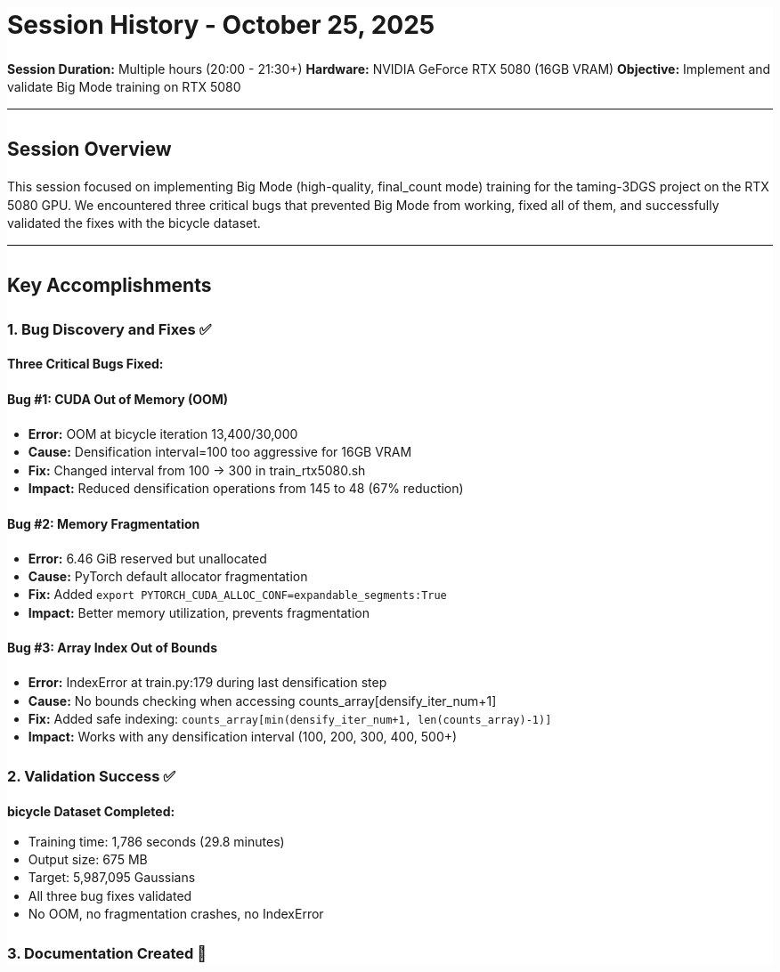 # Session History - October 25, 2025

**Session Duration:** Multiple hours (20:00 - 21:30+)
**Hardware:** NVIDIA GeForce RTX 5080 (16GB VRAM)
**Objective:** Implement and validate Big Mode training on RTX 5080

---

## Session Overview

This session focused on implementing Big Mode (high-quality, final_count mode) training for the taming-3DGS project on the RTX 5080 GPU. We encountered three critical bugs that prevented Big Mode from working, fixed all of them, and successfully validated the fixes with the bicycle dataset.

---

## Key Accomplishments

### 1. Bug Discovery and Fixes ✅

**Three Critical Bugs Fixed:**

#### Bug #1: CUDA Out of Memory (OOM)
- **Error:** OOM at bicycle iteration 13,400/30,000
- **Cause:** Densification interval=100 too aggressive for 16GB VRAM
- **Fix:** Changed interval from 100 → 300 in train_rtx5080.sh
- **Impact:** Reduced densification operations from 145 to 48 (67% reduction)

#### Bug #2: Memory Fragmentation
- **Error:** 6.46 GiB reserved but unallocated
- **Cause:** PyTorch default allocator fragmentation
- **Fix:** Added `export PYTORCH_CUDA_ALLOC_CONF=expandable_segments:True`
- **Impact:** Better memory utilization, prevents fragmentation

#### Bug #3: Array Index Out of Bounds
- **Error:** IndexError at train.py:179 during last densification step
- **Cause:** No bounds checking when accessing counts_array[densify_iter_num+1]
- **Fix:** Added safe indexing: `counts_array[min(densify_iter_num+1, len(counts_array)-1)]`
- **Impact:** Works with any densification interval (100, 200, 300, 400, 500+)

### 2. Validation Success ✅

**bicycle Dataset Completed:**
- Training time: 1,786 seconds (29.8 minutes)
- Output size: 675 MB
- Target: 5,987,095 Gaussians
- All three bug fixes validated
- No OOM, no fragmentation crashes, no IndexError

### 3. Documentation Created 📝
